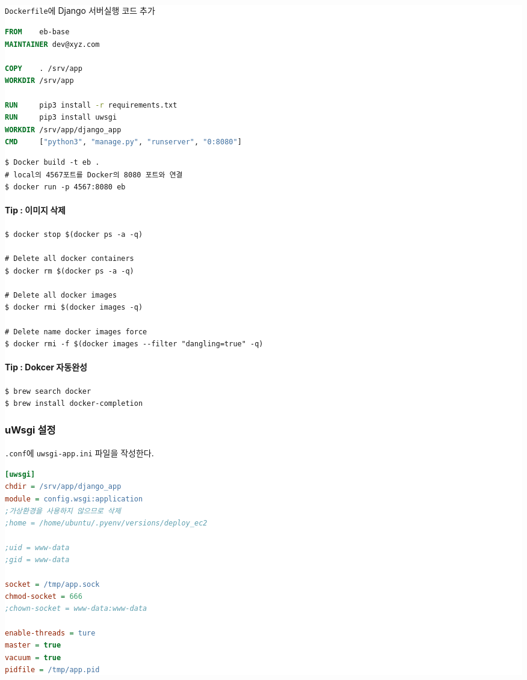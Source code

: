 `Dockerfile`에 Django 서버실행 코드 추가

```dockerfile
FROM    eb-base
MAINTAINER dev@xyz.com

COPY    . /srv/app
WORKDIR /srv/app

RUN     pip3 install -r requirements.txt
RUN     pip3 install uwsgi
WORKDIR /srv/app/django_app
CMD     ["python3", "manage.py", "runserver", "0:8080"]
```

```shell
$ Docker build -t eb .
# local의 4567포트를 Docker의 8080 포트와 연결
$ docker run -p 4567:8080 eb
```



#### Tip : 이미지 삭제

```shell
$ docker stop $(docker ps -a -q)

# Delete all docker containers
$ docker rm $(docker ps -a -q)

# Delete all docker images
$ docker rmi $(docker images -q)

# Delete name docker images force
$ docker rmi -f $(docker images --filter "dangling=true" -q)
```

#### Tip : Dokcer 자동완성

```shell
$ brew search docker
$ brew install docker-completion
```



### uWsgi 설정

`.conf`에 `uwsgi-app.ini` 파일을 작성한다.

```ini
[uwsgi]
chdir = /srv/app/django_app
module = config.wsgi:application
;가상환경을 사용하지 않으므로 삭제
;home = /home/ubuntu/.pyenv/versions/deploy_ec2

;uid = www-data
;gid = www-data

socket = /tmp/app.sock
chmod-socket = 666
;chown-socket = www-data:www-data

enable-threads = ture
master = true
vacuum = true
pidfile = /tmp/app.pid

```